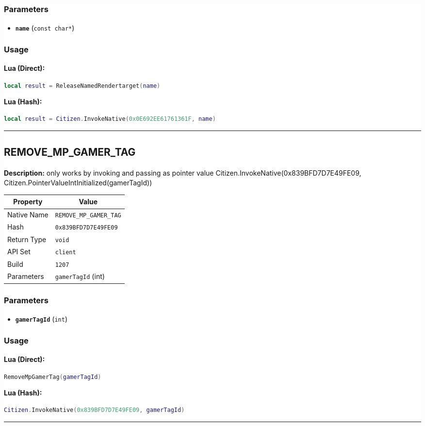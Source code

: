 ### Parameters

- **`name`** (`const char*`)

### Usage

**Lua (Direct):**
```lua
local result = ReleaseNamedRendertarget(name)
```

**Lua (Hash):**
```lua
local result = Citizen.InvokeNative(0x0E692EE61761361F, name)
```


---

## REMOVE_MP_GAMER_TAG

**Description:** only works by invoking and passing as pointer value Citizen.InvokeNative(0x839BFD7D7E49FE09, Citizen.PointerValueIntInitialized(gamerTagId))

| Property | Value |
|----------|-------|
| Native Name | `REMOVE_MP_GAMER_TAG` |
| Hash | `0x839BFD7D7E49FE09` |
| Return Type | `void` |
| API Set | `client` |
| Build | `1207` |
| Parameters | `gamerTagId` (int) |

### Parameters

- **`gamerTagId`** (`int`)

### Usage

**Lua (Direct):**
```lua
RemoveMpGamerTag(gamerTagId)
```

**Lua (Hash):**
```lua
Citizen.InvokeNative(0x839BFD7D7E49FE09, gamerTagId)
```


---
